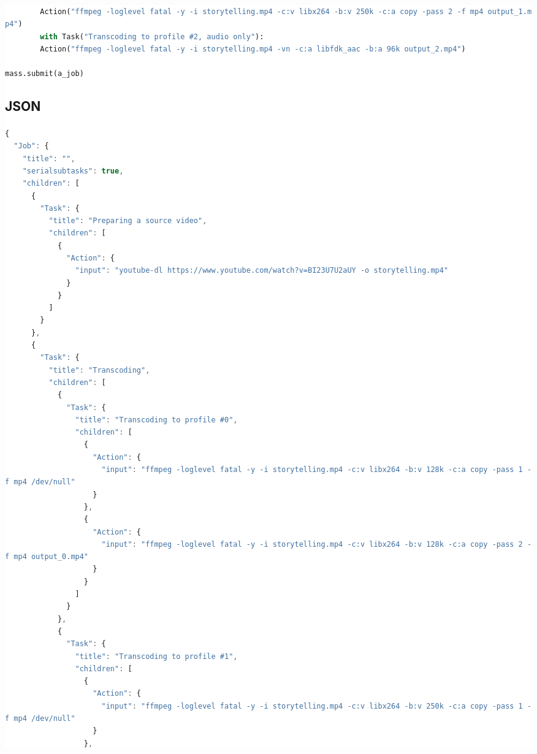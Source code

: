```python
	    Action("ffmpeg -loglevel fatal -y -i storytelling.mp4 -c:v libx264 -b:v 250k -c:a copy -pass 2 -f mp4 output_1.mp4")
        with Task("Transcoding to profile #2, audio only"):
	    Action("ffmpeg -loglevel fatal -y -i storytelling.mp4 -vn -c:a libfdk_aac -b:a 96k output_2.mp4")

mass.submit(a_job)
```

## JSON

```javascript
{
  "Job": {
    "title": "",
    "serialsubtasks": true,
    "children": [
      {
        "Task": {
          "title": "Preparing a source video",
          "children": [
            {
              "Action": {
                "input": "youtube-dl https://www.youtube.com/watch?v=BI23U7U2aUY -o storytelling.mp4"
              }
            }
          ]
        }
      },
      {
        "Task": {
          "title": "Transcoding",
          "children": [
            {
              "Task": {
                "title": "Transcoding to profile #0",
                "children": [
                  {
                    "Action": {
                      "input": "ffmpeg -loglevel fatal -y -i storytelling.mp4 -c:v libx264 -b:v 128k -c:a copy -pass 1 -f mp4 /dev/null"
                    }
                  },
                  {
                    "Action": {
                      "input": "ffmpeg -loglevel fatal -y -i storytelling.mp4 -c:v libx264 -b:v 128k -c:a copy -pass 2 -f mp4 output_0.mp4"
                    }
                  }
                ]
              }
            },
            {
              "Task": {
                "title": "Transcoding to profile #1",
                "children": [
                  {
                    "Action": {
                      "input": "ffmpeg -loglevel fatal -y -i storytelling.mp4 -c:v libx264 -b:v 250k -c:a copy -pass 1 -f mp4 /dev/null"
                    }
                  },
```